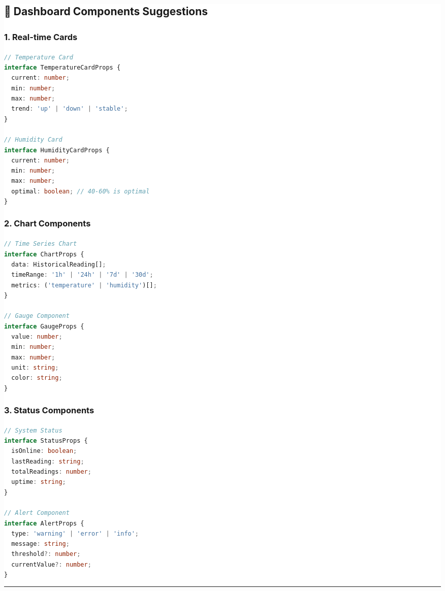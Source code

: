 
## 🎨 Dashboard Components Suggestions

### 1. Real-time Cards
```typescript
// Temperature Card
interface TemperatureCardProps {
  current: number;
  min: number;
  max: number;
  trend: 'up' | 'down' | 'stable';
}

// Humidity Card
interface HumidityCardProps {
  current: number;
  min: number;
  max: number;
  optimal: boolean; // 40-60% is optimal
}
```

### 2. Chart Components
```typescript
// Time Series Chart
interface ChartProps {
  data: HistoricalReading[];
  timeRange: '1h' | '24h' | '7d' | '30d';
  metrics: ('temperature' | 'humidity')[];
}

// Gauge Component
interface GaugeProps {
  value: number;
  min: number;
  max: number;
  unit: string;
  color: string;
}
```

### 3. Status Components
```typescript
// System Status
interface StatusProps {
  isOnline: boolean;
  lastReading: string;
  totalReadings: number;
  uptime: string;
}

// Alert Component
interface AlertProps {
  type: 'warning' | 'error' | 'info';
  message: string;
  threshold?: number;
  currentValue?: number;
}
```

---